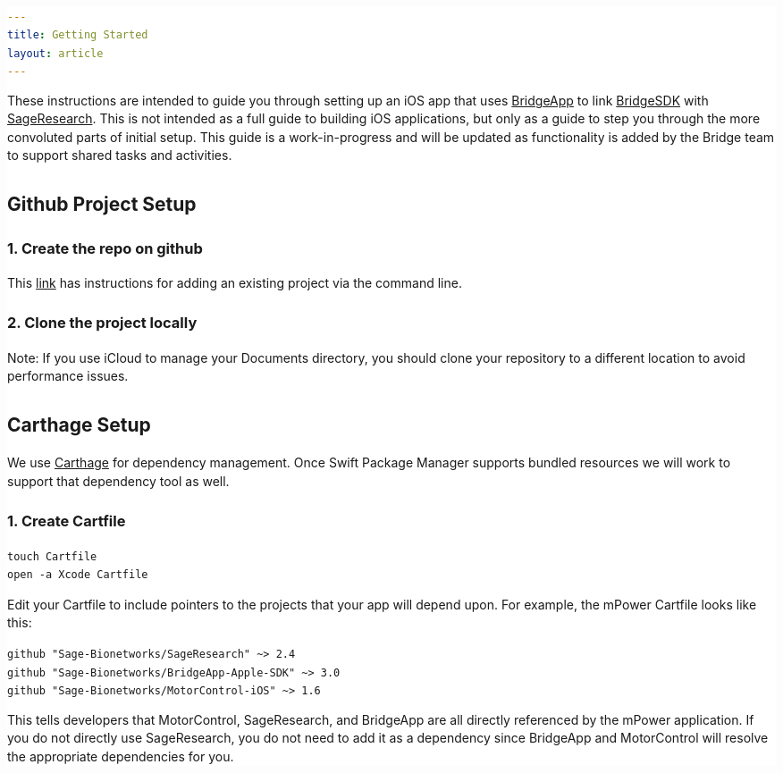 ```yaml
---
title: Getting Started
layout: article
---
```


These instructions are intended to guide you through setting up an iOS app that 
uses [BridgeApp](https://github.com/Sage-Bionetworks/BridgeApp-Apple-SDK "BridgeApp") 
to link [BridgeSDK](https://github.com/Sage-Bionetworks/Bridge-iOS-SDK "BridgeSDK") 
with [SageResearch](https://github.com/Sage-Bionetworks/SageResearch "SageResearch").
This is not intended as a full guide to building iOS applications, but only as a guide
to step you through the more convoluted parts of initial setup.  This guide is a work-in-progress
and will be updated as functionality is added by the Bridge team to support shared tasks and 
activities.

<div id="toc"></div>

## Github Project Setup

### 1. Create the repo on github 

This [link](https://help.github.com/articles/adding-an-existing-project-to-github-using-the-command-line/ "Add Project to Github") 
has instructions for adding an existing project via the command line. 

### 2. Clone the project locally

Note: If you use iCloud to manage your Documents directory, you should clone your repository to a different location to avoid performance issues.

## Carthage Setup

We use [Carthage](https://github.com/Carthage/Carthage "Carthage") for dependency management. Once Swift Package Manager supports bundled resources we will work to support that dependency tool as well.

### 1. Create Cartfile

```
touch Cartfile
open -a Xcode Cartfile 
```

Edit your Cartfile to include pointers to the projects that your app will depend upon. For example, the mPower Cartfile looks like this:

```
github "Sage-Bionetworks/SageResearch" ~> 2.4
github "Sage-Bionetworks/BridgeApp-Apple-SDK" ~> 3.0
github "Sage-Bionetworks/MotorControl-iOS" ~> 1.6
```

This tells developers that MotorControl, SageResearch, and BridgeApp are all directly referenced by the mPower application. If you do not directly use SageResearch, you do not need to add it as a dependency since BridgeApp and MotorControl will resolve the appropriate dependencies for you.
